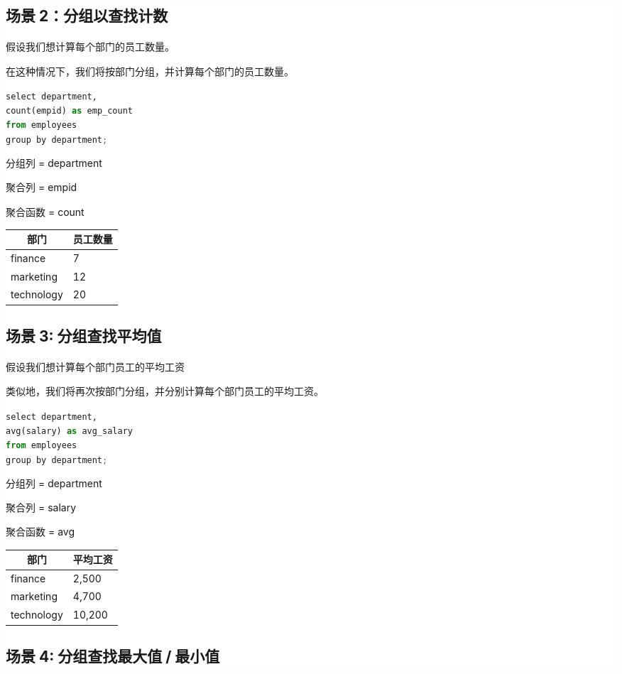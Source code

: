 ## 场景 2：分组以查找计数

假设我们想计算每个部门的员工数量。

在这种情况下，我们将按部门分组，并计算每个部门的员工数量。

```py
select department, 
count(empid) as emp_count
from employees
group by department;
```

分组列 = department

聚合列 = empid

聚合函数 = count

| **部门** | **员工数量** |
| --- | --- |
| finance | 7 |
| marketing | 12 |
| technology | 20 |

## 场景 3: 分组查找平均值

假设我们想计算每个部门员工的平均工资

类似地，我们将再次按部门分组，并分别计算每个部门员工的平均工资。

```py
select department, 
avg(salary) as avg_salary
from employees
group by department;
```

分组列 = department

聚合列 = salary

聚合函数 = avg

| **部门** | **平均工资** |
| --- | --- |
| finance | 2,500 |
| marketing | 4,700 |
| technology | 10,200 |

## 场景 4: 分组查找最大值 / 最小值
